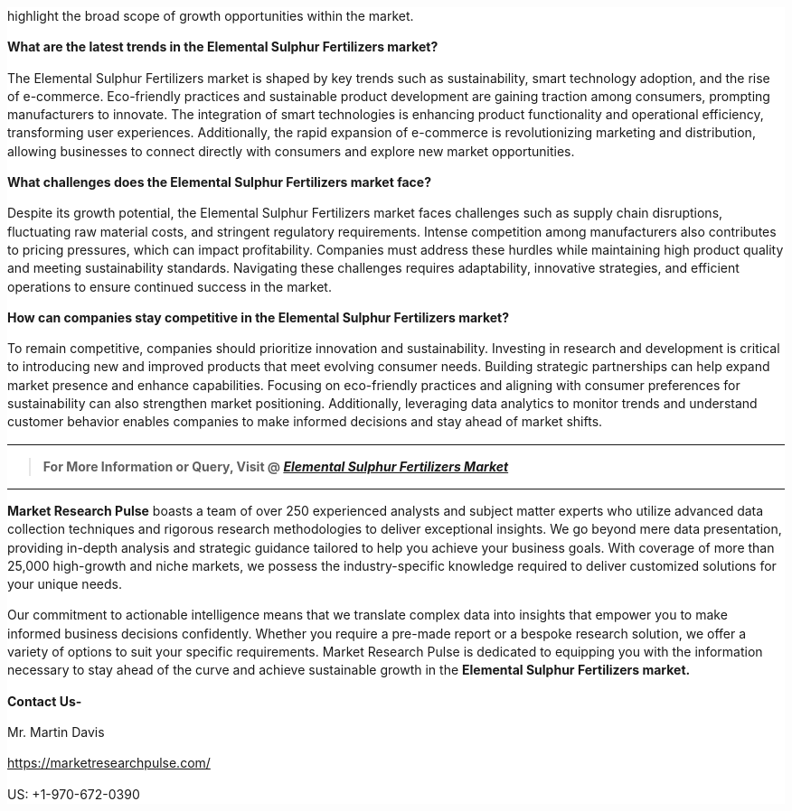 highlight the broad scope of growth opportunities within the market.</p><p><strong>What are the latest trends in the Elemental Sulphur Fertilizers market?</strong></p><p>The Elemental Sulphur Fertilizers market is shaped by key trends such as sustainability, smart technology adoption, and the rise of e-commerce. Eco-friendly practices and sustainable product development are gaining traction among consumers, prompting manufacturers to innovate. The integration of smart technologies is enhancing product functionality and operational efficiency, transforming user experiences. Additionally, the rapid expansion of e-commerce is revolutionizing marketing and distribution, allowing businesses to connect directly with consumers and explore new market opportunities.</p><p><strong>What challenges does the Elemental Sulphur Fertilizers market face?</strong></p><p>Despite its growth potential, the Elemental Sulphur Fertilizers market faces challenges such as supply chain disruptions, fluctuating raw material costs, and stringent regulatory requirements. Intense competition among manufacturers also contributes to pricing pressures, which can impact profitability. Companies must address these hurdles while maintaining high product quality and meeting sustainability standards. Navigating these challenges requires adaptability, innovative strategies, and efficient operations to ensure continued success in the market.</p><p><strong>How can companies stay competitive in the Elemental Sulphur Fertilizers market?</strong></p><p>To remain competitive, companies should prioritize innovation and sustainability. Investing in research and development is critical to introducing new and improved products that meet evolving consumer needs. Building strategic partnerships can help expand market presence and enhance capabilities. Focusing on eco-friendly practices and aligning with consumer preferences for sustainability can also strengthen market positioning. Additionally, leveraging data analytics to monitor trends and understand customer behavior enables companies to make informed decisions and stay ahead of market shifts.</p><hr /><blockquote><p><strong>For More Information or Query, Visit @&nbsp;<em><a href="https://marketresearchpulse.com/report/129348/elemental-sulphur-fertilizers-market?utm_source=Linkedin&utm_medium=0114">Elemental Sulphur Fertilizers Market</a></em></strong></p></blockquote><hr /><p><strong>Market Research Pulse</strong> boasts a team of over 250 experienced analysts and subject matter experts who utilize advanced data collection techniques and rigorous research methodologies to deliver exceptional insights. We go beyond mere data presentation, providing in-depth analysis and strategic guidance tailored to help you achieve your business goals. With coverage of more than 25,000 high-growth and niche markets, we possess the industry-specific knowledge required to deliver customized solutions for your unique needs.</p><p>Our commitment to actionable intelligence means that we translate complex data into insights that empower you to make informed business decisions confidently. Whether you require a pre-made report or a bespoke research solution, we offer a variety of options to suit your specific requirements. Market Research Pulse is dedicated to equipping you with the information necessary to stay ahead of the curve and achieve sustainable growth in the <strong>Elemental Sulphur Fertilizers market.</strong></p><p><strong>Contact Us-</strong></p><p>Mr. Martin Davis</p><p>https://marketresearchpulse.com/</p><p>US: +1-970-672-0390</p>

